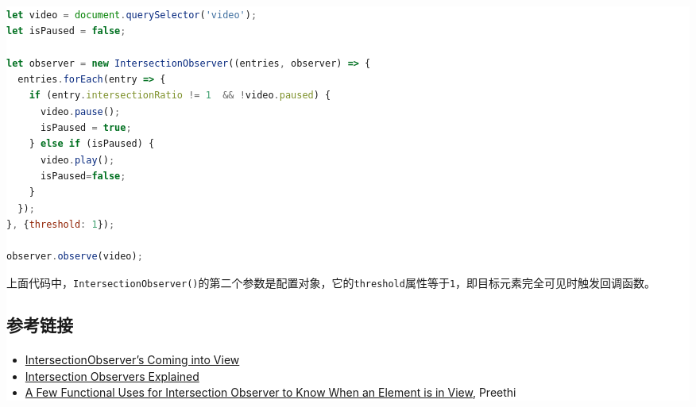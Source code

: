 ```javascript
let video = document.querySelector('video');
let isPaused = false;

let observer = new IntersectionObserver((entries, observer) => {
  entries.forEach(entry => {
    if (entry.intersectionRatio != 1  && !video.paused) {
      video.pause();
      isPaused = true;
    } else if (isPaused) {
      video.play();
      isPaused=false;
    }
  });
}, {threshold: 1});

observer.observe(video);
```

上面代码中，`IntersectionObserver()`的第二个参数是配置对象，它的`threshold`属性等于`1`，即目标元素完全可见时触发回调函数。

## 参考链接

- [IntersectionObserver’s Coming into View](https://developers.google.com/web/updates/2016/04/intersectionobserver)
- [Intersection Observers Explained](https://github.com/WICG/IntersectionObserver/blob/gh-pages/explainer.md)
- [A Few Functional Uses for Intersection Observer to Know When an Element is in View](https://css-tricks.com/a-few-functional-uses-for-intersection-observer-to-know-when-an-element-is-in-view/), Preethi

